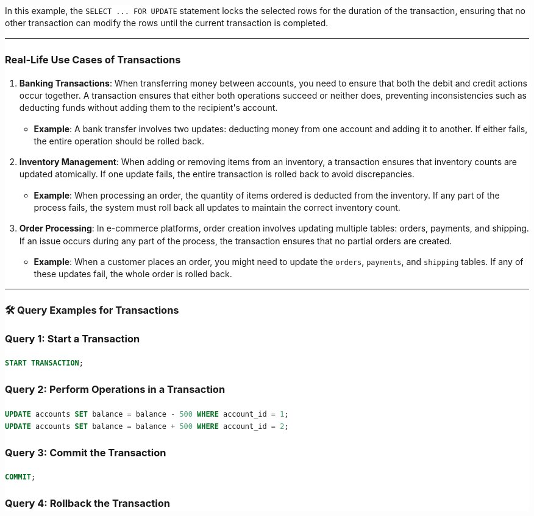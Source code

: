 In this example, the `SELECT ... FOR UPDATE` statement locks the selected rows for the duration of the transaction, ensuring that no other transaction can modify the rows until the current transaction is completed.

---

### Real-Life Use Cases of Transactions

1. **Banking Transactions**: When transferring money between accounts, you need to ensure that both the debit and credit actions occur together. A transaction ensures that either both operations succeed or neither does, preventing inconsistencies such as deducting funds without adding them to the recipient's account.

   * **Example**: A bank transfer involves two updates: deducting money from one account and adding it to another. If either fails, the entire operation should be rolled back.

2. **Inventory Management**: When adding or removing items from an inventory, a transaction ensures that inventory counts are updated atomically. If one update fails, the entire transaction is rolled back to avoid discrepancies.

   * **Example**: When processing an order, the quantity of items ordered is deducted from the inventory. If any part of the process fails, the system must roll back all updates to maintain the correct inventory count.

3. **Order Processing**: In e-commerce platforms, order creation involves updating multiple tables: orders, payments, and shipping. If an issue occurs during any part of the process, the transaction ensures that no partial orders are created.

   * **Example**: When a customer places an order, you might need to update the `orders`, `payments`, and `shipping` tables. If any of these updates fail, the whole order is rolled back.

---

### 🛠 Query Examples for Transactions

### Query 1: Start a Transaction

```sql
START TRANSACTION;
```

### Query 2: Perform Operations in a Transaction

```sql
UPDATE accounts SET balance = balance - 500 WHERE account_id = 1;
UPDATE accounts SET balance = balance + 500 WHERE account_id = 2;
```

### Query 3: Commit the Transaction

```sql
COMMIT;
```

### Query 4: Rollback the Transaction
